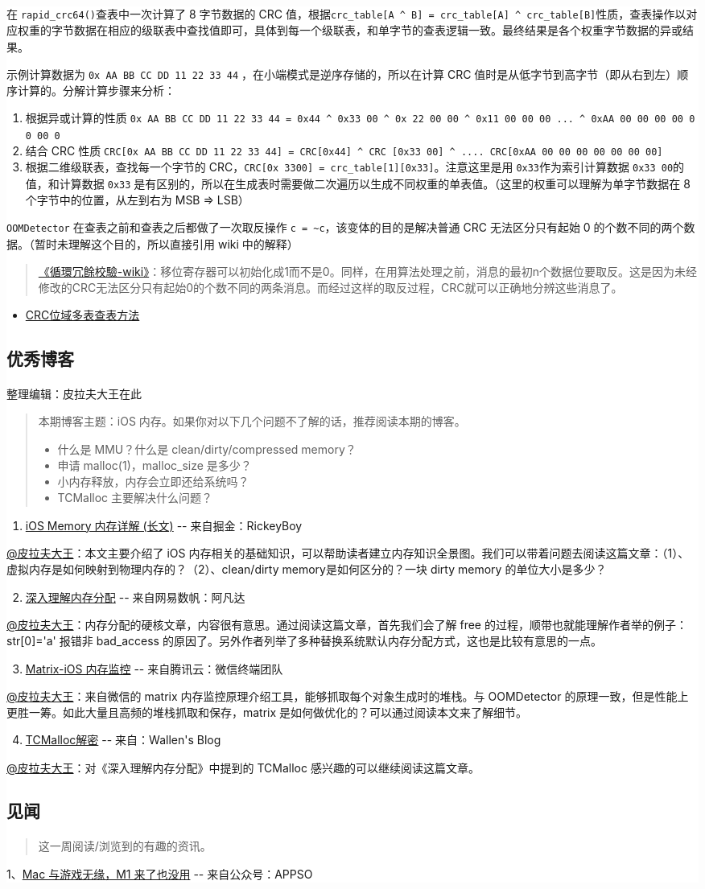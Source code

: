 在 `rapid_crc64()`查表中一次计算了 8 字节数据的 CRC 值，根据`crc_table[A ^ B] = crc_table[A] ^ crc_table[B]`性质，查表操作以对应权重的字节数据在相应的级联表中查找值即可，具体到每一个级联表，和单字节的查表逻辑一致。最终结果是各个权重字节数据的异或结果。

示例计算数据为 `0x AA BB CC DD 11 22 33 44` ，在小端模式是逆序存储的，所以在计算 CRC 值时是从低字节到高字节（即从右到左）顺序计算的。分解计算步骤来分析：

1. 根据异或计算的性质 `0x AA BB CC DD 11 22 33 44 = 0x44 ^ 0x33 00 ^ 0x 22 00 00 ^ 0x11 00 00 00 ... ^ 0xAA 00 00 00 00 00 00 0`
2. 结合 CRC 性质 `CRC[0x AA BB CC DD 11 22 33 44] = CRC[0x44] ^ CRC [0x33 00] ^ .... CRC[0xAA 00 00 00 00 00 00 00]`
3. 根据二维级联表，查找每一个字节的 CRC，`CRC[0x 3300] = crc_table[1][0x33]`。注意这里是用 `0x33`作为索引计算数据 `0x33 00`的值，和计算数据 `0x33` 是有区别的，所以在生成表时需要做二次遍历以生成不同权重的单表值。（这里的权重可以理解为单字节数据在 8 个字节中的位置，从左到右为 MSB => LSB）

`OOMDetector` 在查表之前和查表之后都做了一次取反操作 `c = ~c`，该变体的目的是解决普通 CRC 无法区分只有起始 0 的个数不同的两个数据。（暂时未理解这个目的，所以直接引用 wiki 中的解释）

> [《循環冗餘校驗-wiki》](https://zh.wikipedia.org/wiki/%E5%BE%AA%E7%92%B0%E5%86%97%E9%A4%98%E6%A0%A1%E9%A9%97 "循環冗餘校驗-wiki")：移位寄存器可以初始化成1而不是0。同样，在用算法处理之前，消息的最初n个数据位要取反。这是因为未经修改的CRC无法区分只有起始0的个数不同的两条消息。而经过这样的取反过程，CRC就可以正确地分辨这些消息了。

- [CRC位域多表查表方法](https://www.eefocus.com/HotPower/blog/12-09/285545_d6429.html/ "CRC位域多表查表方法")

## 优秀博客

整理编辑：皮拉夫大王在此

> 本期博客主题：iOS 内存。如果你对以下几个问题不了解的话，推荐阅读本期的博客。
> - 什么是 MMU？什么是 clean/dirty/compressed memory？
> - 申请 malloc(1)，malloc_size 是多少？
> - 小内存释放，内存会立即还给系统吗？
> - TCMalloc 主要解决什么问题？

1. [iOS Memory 内存详解 (长文)](https://juejin.cn/post/6844903902169710600#heading-2 "iOS Memory 内存详解 (长文)") -- 来自掘金：RickeyBoy

[@皮拉夫大王](https://juejin.cn/user/281104094332653)：本文主要介绍了 iOS 内存相关的基础知识，可以帮助读者建立内存知识全景图。我们可以带着问题去阅读这篇文章：（1）、虚拟内存是如何映射到物理内存的？（2）、clean/dirty memory是如何区分的？一块 dirty memory 的单位大小是多少？

2. [深入理解内存分配](https://sq.sf.163.com/blog/article/178605610527186944 "深入理解内存分配") -- 来自网易数帆：阿凡达

[@皮拉夫大王](https://juejin.cn/user/281104094332653)：内存分配的硬核文章，内容很有意思。通过阅读这篇文章，首先我们会了解 free 的过程，顺带也就能理解作者举的例子：str[0]='a' 报错非 bad_access 的原因了。另外作者列举了多种替换系统默认内存分配方式，这也是比较有意思的一点。

3. [Matrix-iOS 内存监控](https://cloud.tencent.com/developer/article/1427932 "Matrix-iOS 内存监控") -- 来自腾讯云：微信终端团队

[@皮拉夫大王](https://juejin.cn/user/281104094332653)：来自微信的 matrix 内存监控原理介绍工具，能够抓取每个对象生成时的堆栈。与 OOMDetector 的原理一致，但是性能上更胜一筹。如此大量且高频的堆栈抓取和保存，matrix 是如何做优化的？可以通过阅读本文来了解细节。

4. [TCMalloc解密](https://wallenwang.com/2018/11/tcmalloc/ "TCMalloc解密") -- 来自：Wallen's Blog

[@皮拉夫大王](https://juejin.cn/user/281104094332653)：对《深入理解内存分配》中提到的 TCMalloc 感兴趣的可以继续阅读这篇文章。


## 见闻

> 这一周阅读/浏览到的有趣的资讯。

1、[Mac 与游戏无缘，M1 来了也没用](https://mp.weixin.qq.com/s/z10cepyRBFVPql52Ym1m0g) -- 来自公众号：APPSO
